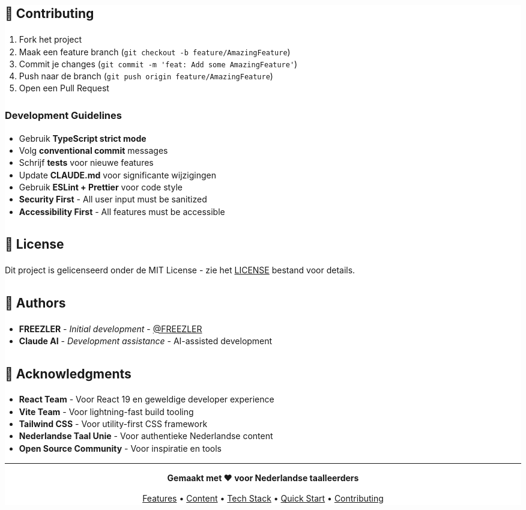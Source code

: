 ## 🤝 Contributing

1. Fork het project
2. Maak een feature branch (`git checkout -b feature/AmazingFeature`)
3. Commit je changes (`git commit -m 'feat: Add some AmazingFeature'`)
4. Push naar de branch (`git push origin feature/AmazingFeature`)
5. Open een Pull Request

### Development Guidelines

- Gebruik **TypeScript strict mode**
- Volg **conventional commit** messages
- Schrijf **tests** voor nieuwe features
- Update **CLAUDE.md** voor significante wijzigingen
- Gebruik **ESLint + Prettier** voor code style
- **Security First** - All user input must be sanitized
- **Accessibility First** - All features must be accessible

## 📄 License

Dit project is gelicenseerd onder de MIT License - zie het [LICENSE](LICENSE) bestand voor details.

## 👥 Authors

- **FREEZLER** - _Initial development_ - [@FREEZLER](https://github.com/FREEZLER)
- **Claude AI** - _Development assistance_ - AI-assisted development

## 🙏 Acknowledgments

- **React Team** - Voor React 19 en geweldige developer experience
- **Vite Team** - Voor lightning-fast build tooling
- **Tailwind CSS** - Voor utility-first CSS framework
- **Nederlandse Taal Unie** - Voor authentieke Nederlandse content
- **Open Source Community** - Voor inspiratie en tools

---

<p align="center">
  <strong>Gemaakt met ❤️ voor Nederlandse taalleerders</strong>
</p>

<p align="center">
  <a href="#-features">Features</a> •
  <a href="#-nederlandse-content">Content</a> •
  <a href="#-tech-stack">Tech Stack</a> •
  <a href="#-quick-start">Quick Start</a> •
  <a href="#-contributing">Contributing</a>
</p>
